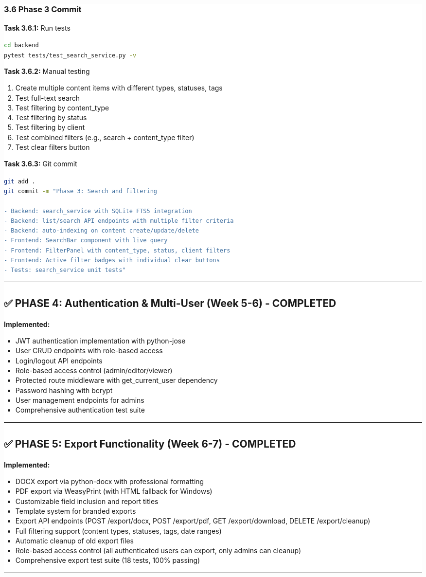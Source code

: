 ### 3.6 Phase 3 Commit

**Task 3.6.1:** Run tests
```bash
cd backend
pytest tests/test_search_service.py -v
```

**Task 3.6.2:** Manual testing
1. Create multiple content items with different types, statuses, tags
2. Test full-text search
3. Test filtering by content_type
4. Test filtering by status
5. Test filtering by client
6. Test combined filters (e.g., search + content_type filter)
7. Test clear filters button

**Task 3.6.3:** Git commit
```bash
git add .
git commit -m "Phase 3: Search and filtering

- Backend: search_service with SQLite FTS5 integration
- Backend: list/search API endpoints with multiple filter criteria
- Backend: auto-indexing on content create/update/delete
- Frontend: SearchBar component with live query
- Frontend: FilterPanel with content_type, status, client filters
- Frontend: Active filter badges with individual clear buttons
- Tests: search_service unit tests"
```

---

## ✅ PHASE 4: Authentication & Multi-User (Week 5-6) - COMPLETED

**Implemented:**
- JWT authentication implementation with python-jose
- User CRUD endpoints with role-based access
- Login/logout API endpoints
- Role-based access control (admin/editor/viewer)
- Protected route middleware with get_current_user dependency
- Password hashing with bcrypt
- User management endpoints for admins
- Comprehensive authentication test suite

---

## ✅ PHASE 5: Export Functionality (Week 6-7) - COMPLETED

**Implemented:**
- DOCX export via python-docx with professional formatting
- PDF export via WeasyPrint (with HTML fallback for Windows)
- Customizable field inclusion and report titles
- Template system for branded exports
- Export API endpoints (POST /export/docx, POST /export/pdf, GET /export/download, DELETE /export/cleanup)
- Full filtering support (content types, statuses, tags, date ranges)
- Automatic cleanup of old export files
- Role-based access control (all authenticated users can export, only admins can cleanup)
- Comprehensive export test suite (18 tests, 100% passing)

---